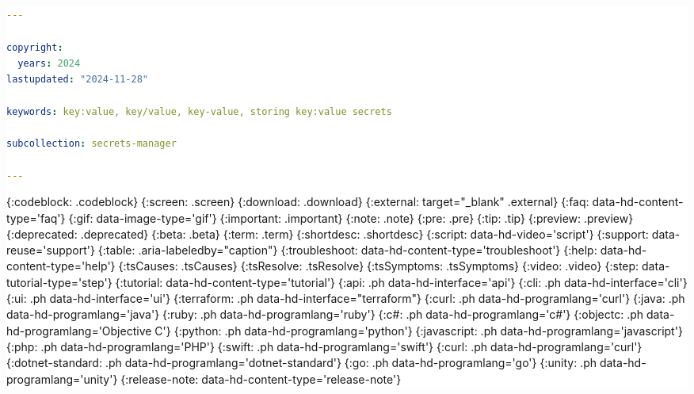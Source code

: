 ```yaml
---

copyright:
  years: 2024
lastupdated: "2024-11-28"

keywords: key:value, key/value, key-value, storing key:value secrets

subcollection: secrets-manager

---
```


{:codeblock: .codeblock}
{:screen: .screen}
{:download: .download}
{:external: target="_blank" .external}
{:faq: data-hd-content-type='faq'}
{:gif: data-image-type='gif'}
{:important: .important}
{:note: .note}
{:pre: .pre}
{:tip: .tip}
{:preview: .preview}
{:deprecated: .deprecated}
{:beta: .beta}
{:term: .term}
{:shortdesc: .shortdesc}
{:script: data-hd-video='script'}
{:support: data-reuse='support'}
{:table: .aria-labeledby="caption"}
{:troubleshoot: data-hd-content-type='troubleshoot'}
{:help: data-hd-content-type='help'}
{:tsCauses: .tsCauses}
{:tsResolve: .tsResolve}
{:tsSymptoms: .tsSymptoms}
{:video: .video}
{:step: data-tutorial-type='step'}
{:tutorial: data-hd-content-type='tutorial'}
{:api: .ph data-hd-interface='api'}
{:cli: .ph data-hd-interface='cli'}
{:ui: .ph data-hd-interface='ui'}
{:terraform: .ph data-hd-interface="terraform"}
{:curl: .ph data-hd-programlang='curl'}
{:java: .ph data-hd-programlang='java'}
{:ruby: .ph data-hd-programlang='ruby'}
{:c#: .ph data-hd-programlang='c#'}
{:objectc: .ph data-hd-programlang='Objective C'}
{:python: .ph data-hd-programlang='python'}
{:javascript: .ph data-hd-programlang='javascript'}
{:php: .ph data-hd-programlang='PHP'}
{:swift: .ph data-hd-programlang='swift'}
{:curl: .ph data-hd-programlang='curl'}
{:dotnet-standard: .ph data-hd-programlang='dotnet-standard'}
{:go: .ph data-hd-programlang='go'}
{:unity: .ph data-hd-programlang='unity'}
{:release-note: data-hd-content-type='release-note'}
